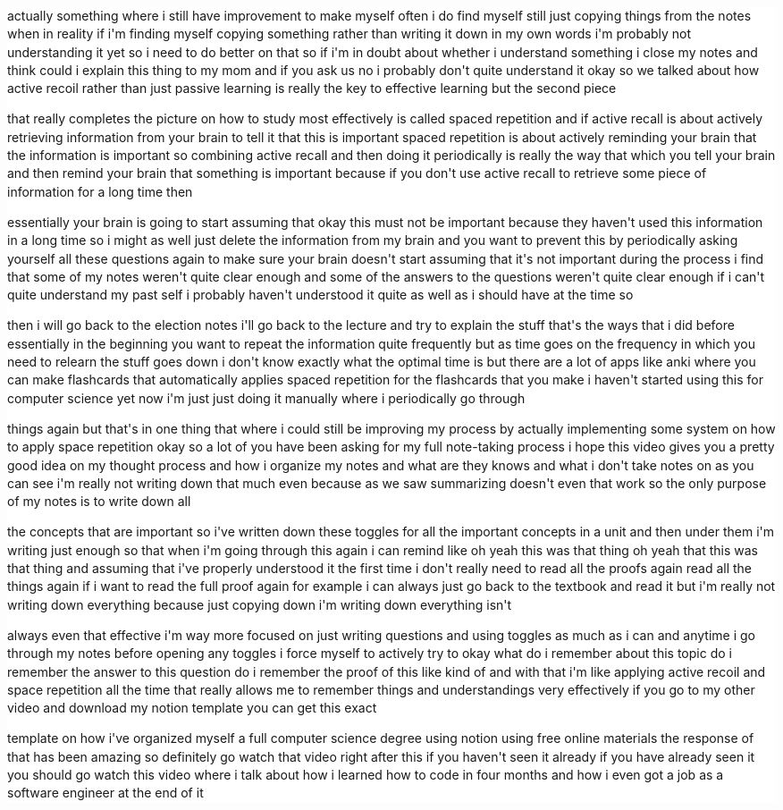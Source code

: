 actually something where i still have improvement to make myself often i do find myself still just copying things from the notes when in reality if i'm finding myself copying something rather than writing it down in my own words i'm probably not understanding it yet so i need to do better on that so if i'm in doubt about whether i understand something i close my notes and think could i explain this thing to my mom and if you ask us no i probably don't quite understand it okay so we talked about how active recoil rather than just passive learning is really the key to effective learning but the second piece 

that really completes the picture on how to study most effectively is called spaced repetition and if active recall is about actively retrieving information from your brain to tell it that this is important spaced repetition is about actively reminding your brain that the information is important so combining active recall and then doing it periodically is really the way that which you tell your brain and then remind your brain that something is important because if you don't use active recall to retrieve some piece of information for a long time then 

essentially your brain is going to start assuming that okay this must not be important because they haven't used this information in a long time so i might as well just delete the information from my brain and you want to prevent this by periodically asking yourself all these questions again to make sure your brain doesn't start assuming that it's not important during the process i find that some of my notes weren't quite clear enough and some of the answers to the questions weren't quite clear enough if i can't quite understand my past self i probably haven't understood it quite as well as i should have at the time so 

then i will go back to the election notes i'll go back to the lecture and try to explain the stuff that's the ways that i did before essentially in the beginning you want to repeat the information quite frequently but as time goes on the frequency in which you need to relearn the stuff goes down i don't know exactly what the optimal time is but there are a lot of apps like anki where you can make flashcards that automatically applies spaced repetition for the flashcards that you make i haven't started using this for computer science yet now i'm just just doing it manually where i periodically go through 

things again but that's in one thing that where i could still be improving my process by actually implementing some system on how to apply space repetition okay so a lot of you have been asking for my full note-taking process i hope this video gives you a pretty good idea on my thought process and how i organize my notes and what are they knows and what i don't take notes on as you can see i'm really not writing down that much even because as we saw summarizing doesn't even that work so the only purpose of my notes is to write down all 

the concepts that are important so i've written down these toggles for all the important concepts in a unit and then under them i'm writing just enough so that when i'm going through this again i can remind like oh yeah this was that thing oh yeah that this was that thing and assuming that i've properly understood it the first time i don't really need to read all the proofs again read all the things again if i want to read the full proof again for example i can always just go back to the textbook and read it but i'm really not writing down everything because just copying down i'm writing down everything isn't 

always even that effective i'm way more focused on just writing questions and using toggles as much as i can and anytime i go through my notes before opening any toggles i force myself to actively try to okay what do i remember about this topic do i remember the answer to this question do i remember the proof of this like kind of and with that i'm like applying active recoil and space repetition all the time that really allows me to remember things and understandings very effectively if you go to my other video and download my notion template you can get this exact 

template on how i've organized myself a full computer science degree using notion using free online materials the response of that has been amazing so definitely go watch that video right after this if you haven't seen it already if you have already seen it you should go watch this video where i talk about how i learned how to code in four months and how i even got a job as a software engineer at the end of it
